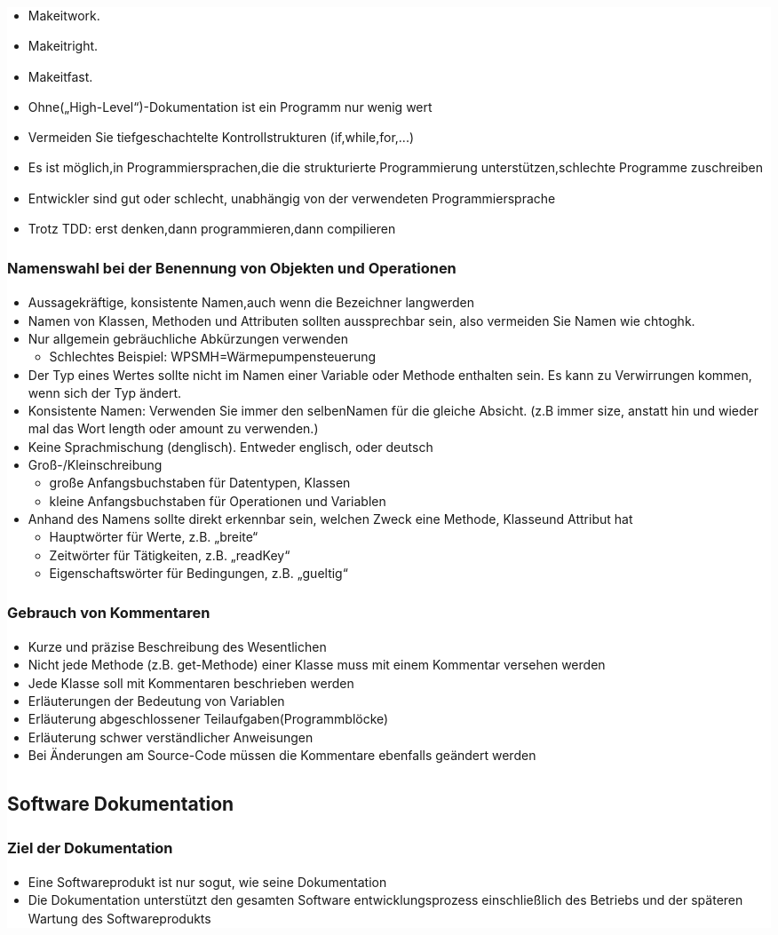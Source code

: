   - Makeitwork.

  - Makeitright.

  - Makeitfast.
- Ohne(„High-Level“)-Dokumentation ist ein Programm nur wenig wert
- Vermeiden Sie tiefgeschachtelte Kontrollstrukturen (if,while,for,...)
- Es ist möglich,in Programmiersprachen,die die strukturierte Programmierung unterstützen,schlechte Programme zuschreiben
- Entwickler sind gut oder schlecht, unabhängig von der verwendeten Programmiersprache
- Trotz TDD: erst denken,dann programmieren,dann compilieren

### Namenswahl bei der Benennung von Objekten und Operationen

- Aussagekräftige, konsistente Namen,auch wenn die Bezeichner langwerden
- Namen von Klassen, Methoden und Attributen sollten aussprechbar sein, also vermeiden Sie Namen wie chtoghk. 
- Nur allgemein gebräuchliche Abkürzungen verwenden
  - Schlechtes Beispiel: WPSMH=Wärmepumpensteuerung
- Der Typ eines Wertes sollte nicht im Namen einer Variable oder Methode enthalten sein. Es kann zu Verwirrungen kommen, wenn sich der Typ ändert. 
- Konsistente Namen: Verwenden Sie immer den selbenNamen für die gleiche Absicht. (z.B immer size, anstatt hin und wieder mal das Wort length oder amount zu verwenden.)  
- Keine Sprachmischung  (denglisch). Entweder englisch, oder deutsch
- Groß-/Kleinschreibung
  - große Anfangsbuchstaben für Datentypen, Klassen
  - kleine Anfangsbuchstaben für Operationen und Variablen
- Anhand des Namens sollte direkt erkennbar sein, welchen Zweck eine Methode, Klasseund Attribut hat
  - Hauptwörter für Werte, z.B. „breite“
  - Zeitwörter für Tätigkeiten, z.B. „readKey“
  - Eigenschaftswörter für Bedingungen, z.B. „gueltig“

### Gebrauch von Kommentaren

- Kurze und präzise Beschreibung des Wesentlichen
- Nicht jede Methode (z.B. get-Methode) einer Klasse muss mit einem Kommentar versehen werden
- Jede Klasse soll mit Kommentaren beschrieben werden
- Erläuterungen der Bedeutung von Variablen
- Erläuterung abgeschlossener Teilaufgaben(Programmblöcke)
- Erläuterung schwer verständlicher Anweisungen
- Bei Änderungen am Source-Code müssen die Kommentare ebenfalls geändert werden

## Software Dokumentation

### Ziel der Dokumentation

- Eine Softwareprodukt ist nur sogut, wie seine Dokumentation
- Die Dokumentation unterstützt den gesamten Software entwicklungsprozess einschließlich des Betriebs und der späteren Wartung des Softwareprodukts
